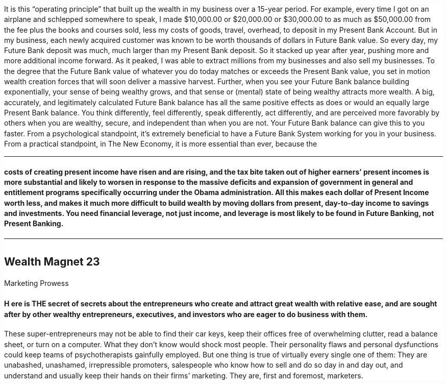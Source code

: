  It is this “operating principle” that built up the wealth in my business over a 15-year period. For example, every time I got on an airplane and schlepped somewhere to speak, I made $10,000.00 or $20,000.00 or $30,000.00 to as much as $50,000.00 from the fee plus the books and courses sold, less my costs of goods, travel, overhead, to deposit in my Present Bank Account. But in my business, each newly acquired customer was known to be worth thousands of dollars in Future Bank value. So every day, my Future Bank deposit was much, much larger than my Present Bank deposit. So it stacked up year after year, pushing more and more additional income forward. As it peaked, I was able to extract millions from my businesses and also sell my businesses.
 To the degree that the Future Bank value of whatever you do today matches or exceeds the Present Bank value, you set in motion wealth creation forces that will soon deliver a massive harvest. Further, when you see your Future Bank balance building exponentially, your sense of being wealthy grows, and that sense or (mental) state of being wealthy attracts more wealth. A big, accurately, and legitimately calculated Future Bank balance has all the same positive effects as does or would an equally large Present Bank balance. You think differently, feel differently, speak differently, act differently, and are perceived more favorably by others when you are wealthy, secure, and independent than when you are not. Your Future Bank balance can give this to you faster.
 From a psychological standpoint, it’s extremely beneficial to have a Future Bank System working for you in your business. From a practical standpoint, in The New Economy, it is more essential than ever, because the

-----

#### costs of creating present income have risen and are rising, and the tax bite taken out of higher earners’ present incomes is more substantial and likely to worsen in response to the massive deficits and expansion of government in general and entitlement programs specifically occurring under the Obama administration. All this makes each dollar of Present Income worth less, and makes it much more difficult to build wealth by moving dollars from present, day-to-day income to savings and investments. You need financial leverage, not just income, and leverage is most likely to be found in Future Banking, not Present Banking.



-----

## Wealth Magnet 23

 Marketing Prowess

#### H ere is THE secret of secrets about the entrepreneurs who create and attract great wealth with relative ease, and are sought after by other wealthy entrepreneurs, executives, and investors who are eager to do business with them.
 These super-entrepreneurs may not be able to find their car keys, keep their offices free of overwhelming clutter, read a balance sheet, or turn on a computer. What they don’t know would shock most people. Their personality flaws and personal dysfunctions could keep teams of psychotherapists gainfully employed. But one thing is true of virtually every single one of them:
 They are unabashed, unashamed, irrepressible promoters, salespeople who know how to sell and do so day in and day out, and understand and usually keep their hands on their firms’ marketing. They are, first and foremost, marketers.
